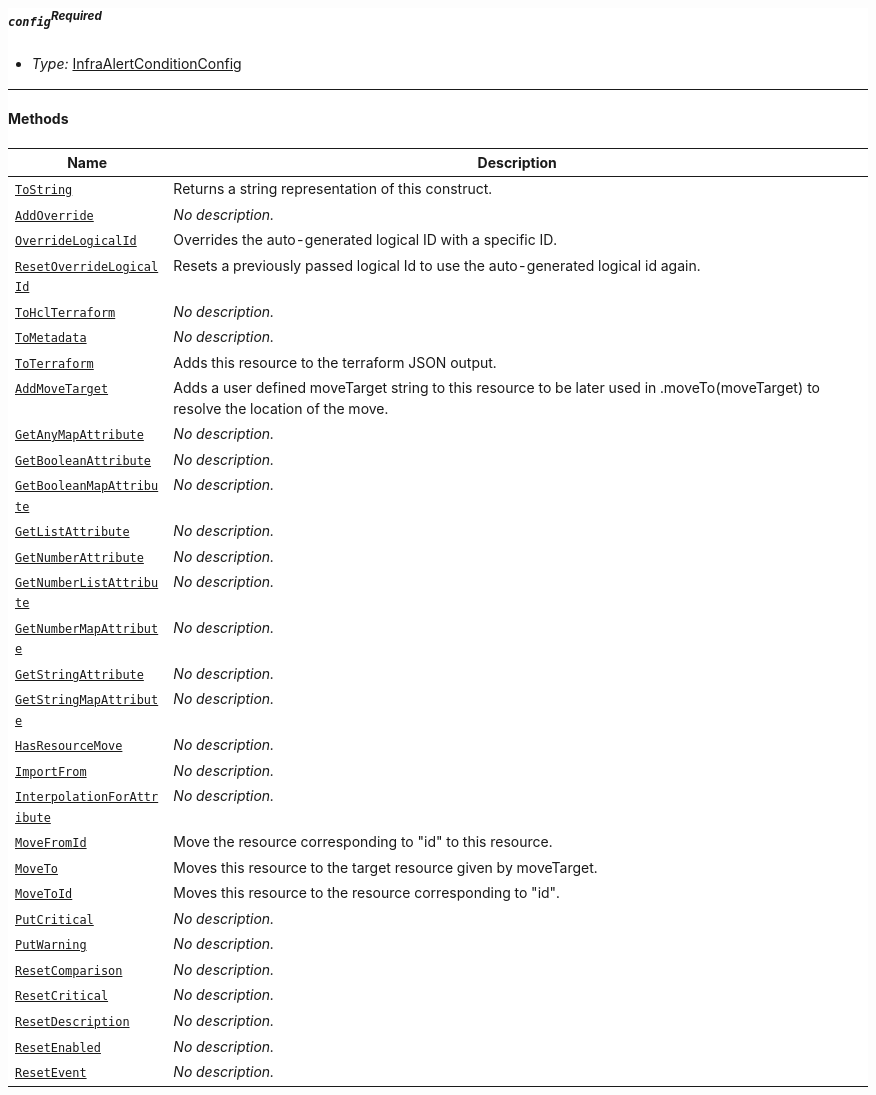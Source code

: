 
##### `config`<sup>Required</sup> <a name="config" id="@cdktf/provider-newrelic.infraAlertCondition.InfraAlertCondition.Initializer.parameter.config"></a>

- *Type:* <a href="#@cdktf/provider-newrelic.infraAlertCondition.InfraAlertConditionConfig">InfraAlertConditionConfig</a>

---

#### Methods <a name="Methods" id="Methods"></a>

| **Name** | **Description** |
| --- | --- |
| <code><a href="#@cdktf/provider-newrelic.infraAlertCondition.InfraAlertCondition.toString">ToString</a></code> | Returns a string representation of this construct. |
| <code><a href="#@cdktf/provider-newrelic.infraAlertCondition.InfraAlertCondition.addOverride">AddOverride</a></code> | *No description.* |
| <code><a href="#@cdktf/provider-newrelic.infraAlertCondition.InfraAlertCondition.overrideLogicalId">OverrideLogicalId</a></code> | Overrides the auto-generated logical ID with a specific ID. |
| <code><a href="#@cdktf/provider-newrelic.infraAlertCondition.InfraAlertCondition.resetOverrideLogicalId">ResetOverrideLogicalId</a></code> | Resets a previously passed logical Id to use the auto-generated logical id again. |
| <code><a href="#@cdktf/provider-newrelic.infraAlertCondition.InfraAlertCondition.toHclTerraform">ToHclTerraform</a></code> | *No description.* |
| <code><a href="#@cdktf/provider-newrelic.infraAlertCondition.InfraAlertCondition.toMetadata">ToMetadata</a></code> | *No description.* |
| <code><a href="#@cdktf/provider-newrelic.infraAlertCondition.InfraAlertCondition.toTerraform">ToTerraform</a></code> | Adds this resource to the terraform JSON output. |
| <code><a href="#@cdktf/provider-newrelic.infraAlertCondition.InfraAlertCondition.addMoveTarget">AddMoveTarget</a></code> | Adds a user defined moveTarget string to this resource to be later used in .moveTo(moveTarget) to resolve the location of the move. |
| <code><a href="#@cdktf/provider-newrelic.infraAlertCondition.InfraAlertCondition.getAnyMapAttribute">GetAnyMapAttribute</a></code> | *No description.* |
| <code><a href="#@cdktf/provider-newrelic.infraAlertCondition.InfraAlertCondition.getBooleanAttribute">GetBooleanAttribute</a></code> | *No description.* |
| <code><a href="#@cdktf/provider-newrelic.infraAlertCondition.InfraAlertCondition.getBooleanMapAttribute">GetBooleanMapAttribute</a></code> | *No description.* |
| <code><a href="#@cdktf/provider-newrelic.infraAlertCondition.InfraAlertCondition.getListAttribute">GetListAttribute</a></code> | *No description.* |
| <code><a href="#@cdktf/provider-newrelic.infraAlertCondition.InfraAlertCondition.getNumberAttribute">GetNumberAttribute</a></code> | *No description.* |
| <code><a href="#@cdktf/provider-newrelic.infraAlertCondition.InfraAlertCondition.getNumberListAttribute">GetNumberListAttribute</a></code> | *No description.* |
| <code><a href="#@cdktf/provider-newrelic.infraAlertCondition.InfraAlertCondition.getNumberMapAttribute">GetNumberMapAttribute</a></code> | *No description.* |
| <code><a href="#@cdktf/provider-newrelic.infraAlertCondition.InfraAlertCondition.getStringAttribute">GetStringAttribute</a></code> | *No description.* |
| <code><a href="#@cdktf/provider-newrelic.infraAlertCondition.InfraAlertCondition.getStringMapAttribute">GetStringMapAttribute</a></code> | *No description.* |
| <code><a href="#@cdktf/provider-newrelic.infraAlertCondition.InfraAlertCondition.hasResourceMove">HasResourceMove</a></code> | *No description.* |
| <code><a href="#@cdktf/provider-newrelic.infraAlertCondition.InfraAlertCondition.importFrom">ImportFrom</a></code> | *No description.* |
| <code><a href="#@cdktf/provider-newrelic.infraAlertCondition.InfraAlertCondition.interpolationForAttribute">InterpolationForAttribute</a></code> | *No description.* |
| <code><a href="#@cdktf/provider-newrelic.infraAlertCondition.InfraAlertCondition.moveFromId">MoveFromId</a></code> | Move the resource corresponding to "id" to this resource. |
| <code><a href="#@cdktf/provider-newrelic.infraAlertCondition.InfraAlertCondition.moveTo">MoveTo</a></code> | Moves this resource to the target resource given by moveTarget. |
| <code><a href="#@cdktf/provider-newrelic.infraAlertCondition.InfraAlertCondition.moveToId">MoveToId</a></code> | Moves this resource to the resource corresponding to "id". |
| <code><a href="#@cdktf/provider-newrelic.infraAlertCondition.InfraAlertCondition.putCritical">PutCritical</a></code> | *No description.* |
| <code><a href="#@cdktf/provider-newrelic.infraAlertCondition.InfraAlertCondition.putWarning">PutWarning</a></code> | *No description.* |
| <code><a href="#@cdktf/provider-newrelic.infraAlertCondition.InfraAlertCondition.resetComparison">ResetComparison</a></code> | *No description.* |
| <code><a href="#@cdktf/provider-newrelic.infraAlertCondition.InfraAlertCondition.resetCritical">ResetCritical</a></code> | *No description.* |
| <code><a href="#@cdktf/provider-newrelic.infraAlertCondition.InfraAlertCondition.resetDescription">ResetDescription</a></code> | *No description.* |
| <code><a href="#@cdktf/provider-newrelic.infraAlertCondition.InfraAlertCondition.resetEnabled">ResetEnabled</a></code> | *No description.* |
| <code><a href="#@cdktf/provider-newrelic.infraAlertCondition.InfraAlertCondition.resetEvent">ResetEvent</a></code> | *No description.* |